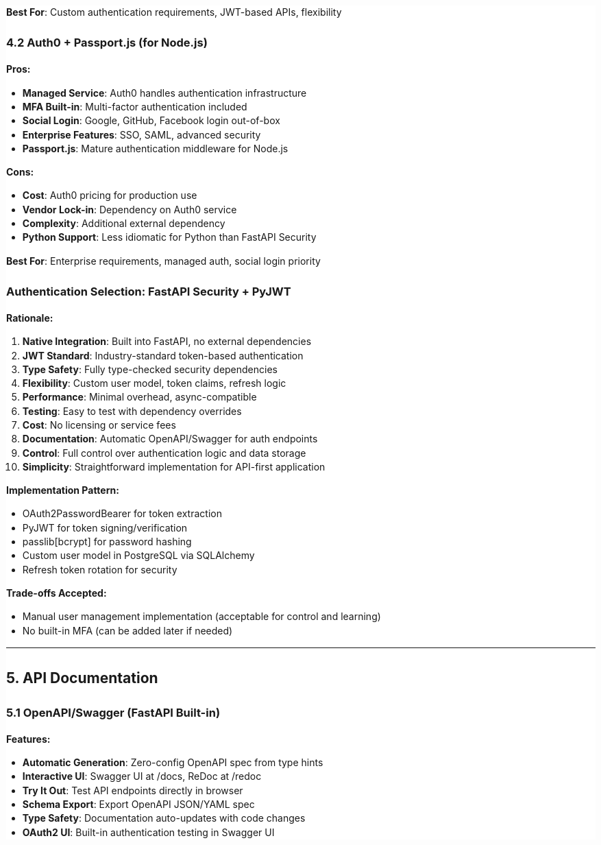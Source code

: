 **Best For**: Custom authentication requirements, JWT-based APIs, flexibility

### 4.2 Auth0 + Passport.js (for Node.js)

**Pros:**
- **Managed Service**: Auth0 handles authentication infrastructure
- **MFA Built-in**: Multi-factor authentication included
- **Social Login**: Google, GitHub, Facebook login out-of-box
- **Enterprise Features**: SSO, SAML, advanced security
- **Passport.js**: Mature authentication middleware for Node.js

**Cons:**
- **Cost**: Auth0 pricing for production use
- **Vendor Lock-in**: Dependency on Auth0 service
- **Complexity**: Additional external dependency
- **Python Support**: Less idiomatic for Python than FastAPI Security

**Best For**: Enterprise requirements, managed auth, social login priority

### Authentication Selection: FastAPI Security + PyJWT

**Rationale:**

1. **Native Integration**: Built into FastAPI, no external dependencies
2. **JWT Standard**: Industry-standard token-based authentication
3. **Type Safety**: Fully type-checked security dependencies
4. **Flexibility**: Custom user model, token claims, refresh logic
5. **Performance**: Minimal overhead, async-compatible
6. **Testing**: Easy to test with dependency overrides
7. **Cost**: No licensing or service fees
8. **Documentation**: Automatic OpenAPI/Swagger for auth endpoints
9. **Control**: Full control over authentication logic and data storage
10. **Simplicity**: Straightforward implementation for API-first application

**Implementation Pattern:**
- OAuth2PasswordBearer for token extraction
- PyJWT for token signing/verification
- passlib[bcrypt] for password hashing
- Custom user model in PostgreSQL via SQLAlchemy
- Refresh token rotation for security

**Trade-offs Accepted:**
- Manual user management implementation (acceptable for control and learning)
- No built-in MFA (can be added later if needed)

---

## 5. API Documentation

### 5.1 OpenAPI/Swagger (FastAPI Built-in)

**Features:**
- **Automatic Generation**: Zero-config OpenAPI spec from type hints
- **Interactive UI**: Swagger UI at /docs, ReDoc at /redoc
- **Try It Out**: Test API endpoints directly in browser
- **Schema Export**: Export OpenAPI JSON/YAML spec
- **Type Safety**: Documentation auto-updates with code changes
- **OAuth2 UI**: Built-in authentication testing in Swagger UI
